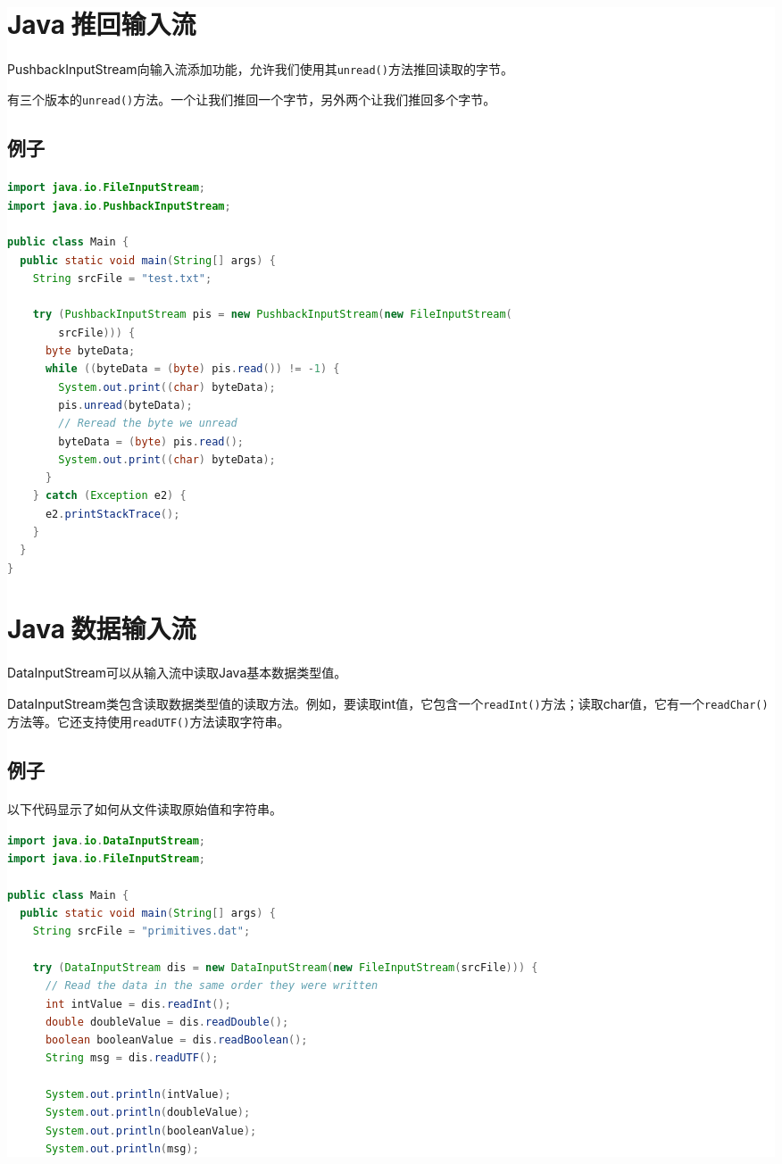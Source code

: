 # Java 推回输入流

PushbackInputStream向输入流添加功能，允许我们使用其`unread()`方法推回读取的字节。

有三个版本的`unread()`方法。一个让我们推回一个字节，另外两个让我们推回多个字节。

## 例子

```java
import java.io.FileInputStream;
import java.io.PushbackInputStream;

public class Main {
  public static void main(String[] args) {
    String srcFile = "test.txt";

    try (PushbackInputStream pis = new PushbackInputStream(new FileInputStream(
        srcFile))) {
      byte byteData;
      while ((byteData = (byte) pis.read()) != -1) {
        System.out.print((char) byteData);
        pis.unread(byteData);
        // Reread the byte we unread
        byteData = (byte) pis.read();
        System.out.print((char) byteData);
      }
    } catch (Exception e2) {
      e2.printStackTrace();
    }
  }
}
```

# Java 数据输入流

DataInputStream可以从输入流中读取Java基本数据类型值。

DataInputStream类包含读取数据类型值的读取方法。例如，要读取int值，它包含一个`readInt()`方法；读取char值，它有一个`readChar()`方法等。它还支持使用`readUTF()`方法读取字符串。

## 例子

以下代码显示了如何从文件读取原始值和字符串。

```java
import java.io.DataInputStream;
import java.io.FileInputStream;

public class Main {
  public static void main(String[] args) {
    String srcFile = "primitives.dat";

    try (DataInputStream dis = new DataInputStream(new FileInputStream(srcFile))) {
      // Read the data in the same order they were written 
      int intValue = dis.readInt();
      double doubleValue = dis.readDouble();
      boolean booleanValue = dis.readBoolean();
      String msg = dis.readUTF();

      System.out.println(intValue);
      System.out.println(doubleValue);
      System.out.println(booleanValue);
      System.out.println(msg);
```